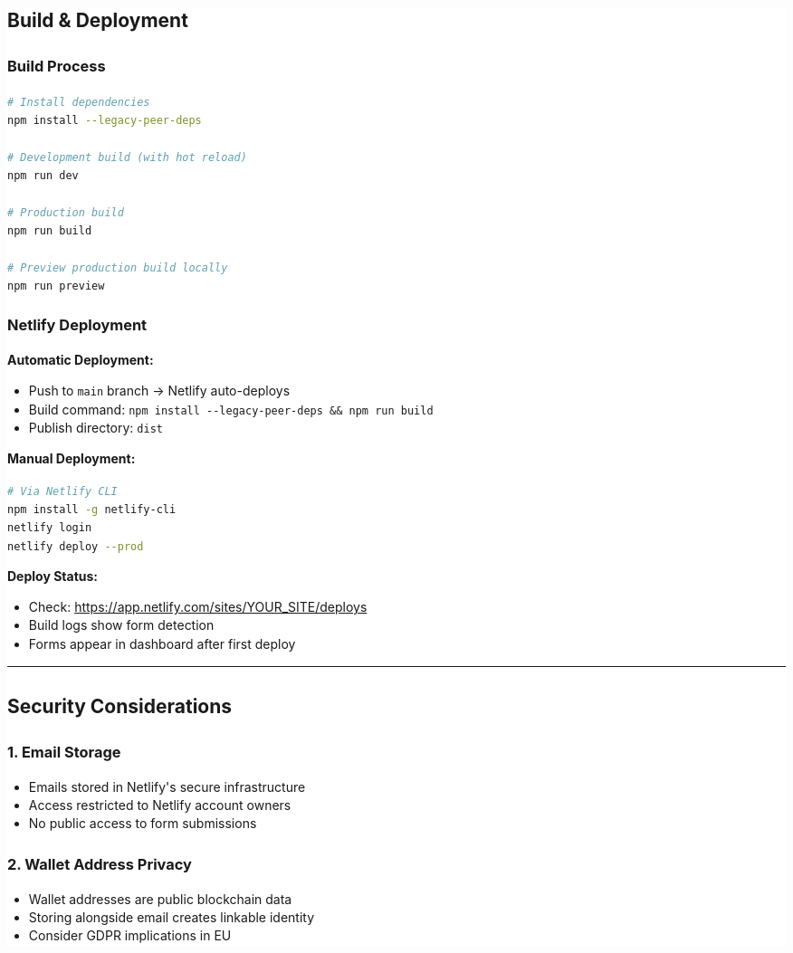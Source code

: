 
## Build & Deployment

### Build Process

```bash
# Install dependencies
npm install --legacy-peer-deps

# Development build (with hot reload)
npm run dev

# Production build
npm run build

# Preview production build locally
npm run preview
```

### Netlify Deployment

**Automatic Deployment:**
- Push to `main` branch → Netlify auto-deploys
- Build command: `npm install --legacy-peer-deps && npm run build`
- Publish directory: `dist`

**Manual Deployment:**
```bash
# Via Netlify CLI
npm install -g netlify-cli
netlify login
netlify deploy --prod
```

**Deploy Status:**
- Check: https://app.netlify.com/sites/YOUR_SITE/deploys
- Build logs show form detection
- Forms appear in dashboard after first deploy

---

## Security Considerations

### 1. Email Storage
- Emails stored in Netlify's secure infrastructure
- Access restricted to Netlify account owners
- No public access to form submissions

### 2. Wallet Address Privacy
- Wallet addresses are public blockchain data
- Storing alongside email creates linkable identity
- Consider GDPR implications in EU
